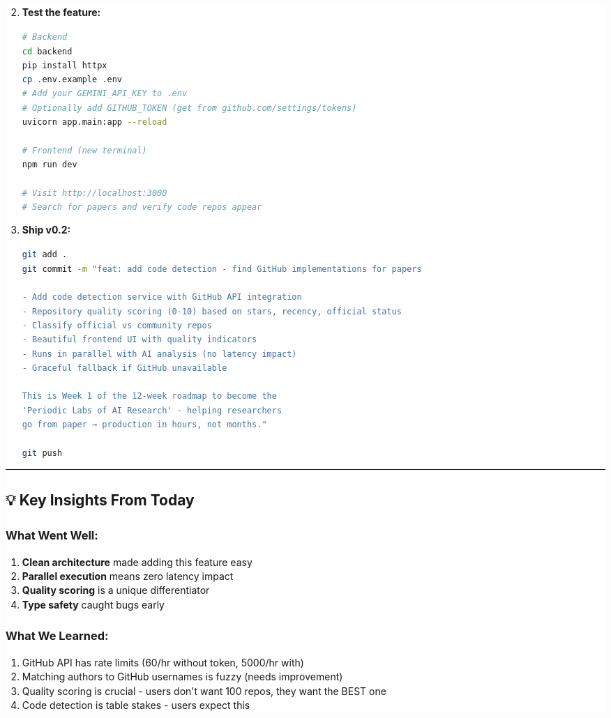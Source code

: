 2. **Test the feature:**
   ```bash
   # Backend
   cd backend
   pip install httpx
   cp .env.example .env
   # Add your GEMINI_API_KEY to .env
   # Optionally add GITHUB_TOKEN (get from github.com/settings/tokens)
   uvicorn app.main:app --reload

   # Frontend (new terminal)
   npm run dev

   # Visit http://localhost:3000
   # Search for papers and verify code repos appear
   ```

3. **Ship v0.2:**
   ```bash
   git add .
   git commit -m "feat: add code detection - find GitHub implementations for papers

   - Add code detection service with GitHub API integration
   - Repository quality scoring (0-10) based on stars, recency, official status
   - Classify official vs community repos
   - Beautiful frontend UI with quality indicators
   - Runs in parallel with AI analysis (no latency impact)
   - Graceful fallback if GitHub unavailable

   This is Week 1 of the 12-week roadmap to become the
   'Periodic Labs of AI Research' - helping researchers
   go from paper → production in hours, not months."

   git push
   ```

---

## 💡 Key Insights From Today

### **What Went Well:**
1. **Clean architecture** made adding this feature easy
2. **Parallel execution** means zero latency impact
3. **Quality scoring** is a unique differentiator
4. **Type safety** caught bugs early

### **What We Learned:**
1. GitHub API has rate limits (60/hr without token, 5000/hr with)
2. Matching authors to GitHub usernames is fuzzy (needs improvement)
3. Quality scoring is crucial - users don't want 100 repos, they want the BEST one
4. Code detection is table stakes - users expect this
